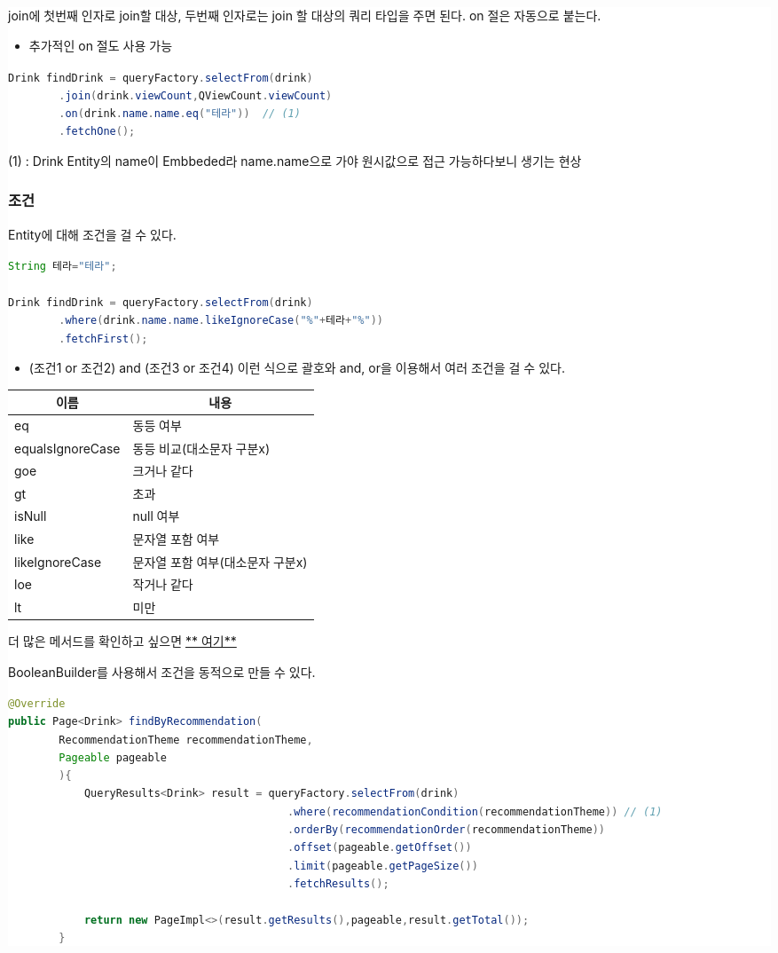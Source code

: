 join에 첫번째 인자로 join할 대상, 두번째 인자로는 join 할 대상의 쿼리 타입을 주면 된다. on 절은 자동으로 붙는다.

- 추가적인 on 절도 사용 가능

```java
Drink findDrink = queryFactory.selectFrom(drink)
        .join(drink.viewCount,QViewCount.viewCount)
        .on(drink.name.name.eq("테라"))  // (1)
        .fetchOne();
```

(1) : Drink Entity의 name이 Embbeded라 name.name으로 가야 원시값으로 접근 가능하다보니 생기는 현상

### 조건

Entity에 대해 조건을 걸 수 있다.

```java
String 테라="테라";

Drink findDrink = queryFactory.selectFrom(drink)
        .where(drink.name.name.likeIgnoreCase("%"+테라+"%"))
        .fetchFirst();
```

- (조건1 or 조건2) and (조건3 or 조건4) 이런 식으로 괄호와 and, or을 이용해서 여러 조건을 걸 수 있다.

| 이름 | 내용 |
| --- | --- |
| eq | 동등 여부 |
| equalsIgnoreCase | 동등 비교(대소문자 구분x) |
| goe | 크거나 같다 |
| gt | 초과 |
| isNull | null 여부 |
| like | 문자열 포함 여부 |
| likeIgnoreCase | 문자열 포함 여부(대소문자 구분x) |
| loe | 작거나 같다 |
| lt | 미만 |

더 많은 메서드를 확인하고 싶으면 [**
여기**](https://querydsl.com/static/querydsl/4.1.3/apidocs/com/querydsl/core/types/dsl/SimpleExpression.html#ne-com.querydsl.core.types.Expression-)

BooleanBuilder를 사용해서 조건을 동적으로 만들 수 있다.

```java
@Override
public Page<Drink> findByRecommendation(
        RecommendationTheme recommendationTheme,
        Pageable pageable
        ){
            QueryResults<Drink> result = queryFactory.selectFrom(drink)
                                            .where(recommendationCondition(recommendationTheme)) // (1)
                                            .orderBy(recommendationOrder(recommendationTheme))
                                            .offset(pageable.getOffset())
                                            .limit(pageable.getPageSize())
                                            .fetchResults();
        
            return new PageImpl<>(result.getResults(),pageable,result.getTotal());
        }
```
